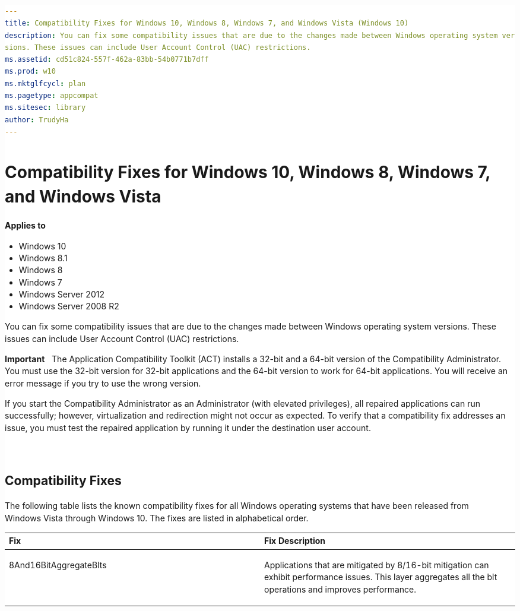 ```yaml
---
title: Compatibility Fixes for Windows 10, Windows 8, Windows 7, and Windows Vista (Windows 10)
description: You can fix some compatibility issues that are due to the changes made between Windows operating system versions. These issues can include User Account Control (UAC) restrictions.
ms.assetid: cd51c824-557f-462a-83bb-54b0771b7dff
ms.prod: w10
ms.mktglfcycl: plan
ms.pagetype: appcompat
ms.sitesec: library
author: TrudyHa
---
```


# Compatibility Fixes for Windows 10, Windows 8, Windows 7, and Windows Vista


**Applies to**

-   Windows 10
-   Windows 8.1
-   Windows 8
-   Windows 7
-   Windows Server 2012
-   Windows Server 2008 R2

You can fix some compatibility issues that are due to the changes made between Windows operating system versions. These issues can include User Account Control (UAC) restrictions.

**Important**  
The Application Compatibility Toolkit (ACT) installs a 32-bit and a 64-bit version of the Compatibility Administrator. You must use the 32-bit version for 32-bit applications and the 64-bit version to work for 64-bit applications. You will receive an error message if you try to use the wrong version.

If you start the Compatibility Administrator as an Administrator (with elevated privileges), all repaired applications can run successfully; however, virtualization and redirection might not occur as expected. To verify that a compatibility fix addresses an issue, you must test the repaired application by running it under the destination user account.

 

## Compatibility Fixes


The following table lists the known compatibility fixes for all Windows operating systems that have been released from Windows Vista through Windows 10. The fixes are listed in alphabetical order.

<table>
<colgroup>
<col width="50%" />
<col width="50%" />
</colgroup>
<thead>
<tr class="header">
<th align="left">Fix</th>
<th align="left">Fix Description</th>
</tr>
</thead>
<tbody>
<tr class="odd">
<td align="left"><p>8And16BitAggregateBlts</p></td>
<td align="left"><p>Applications that are mitigated by 8/16-bit mitigation can exhibit performance issues. This layer aggregates all the blt operations and improves performance.</p></td>
</tr>
<tr class="even">